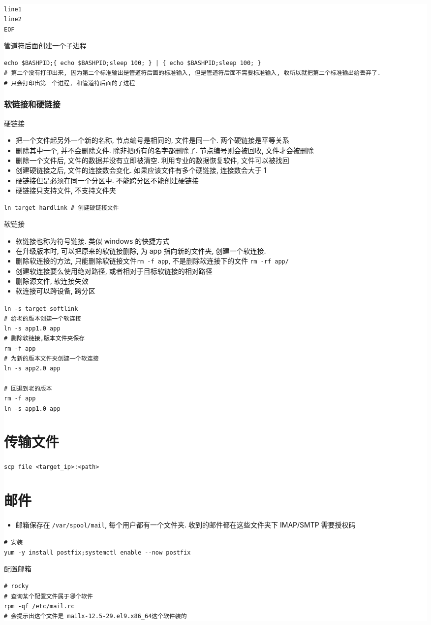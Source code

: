```shell
line1
line2
EOF

```
管道符后面创建一个子进程
```shell
echo $BASHPID;{ echo $BASHPID;sleep 100; } | { echo $BASHPID;sleep 100; }
# 第二个没有打印出来, 因为第二个标准输出是管道符后面的标准输入, 但是管道符后面不需要标准输入, 收所以就把第二个标准输出给丢弃了. 
# 只会打印出第一个进程, 和管道符后面的子进程
```

### 软链接和硬链接
硬链接
- 把一个文件起另外一个新的名称, 节点编号是相同的, 文件是同一个. 两个硬链接是平等关系
- 删除其中一个, 并不会删除文件. 除非把所有的名字都删除了. 节点编号则会被回收, 文件才会被删除
- 删除一个文件后, 文件的数据并没有立即被清空. 利用专业的数据恢复软件, 文件可以被找回
- 创建硬链接之后, 文件的连接数会变化. 如果应该文件有多个硬链接, 连接数会大于 1
- 硬链接但是必须在同一个分区中. 不能跨分区不能创建硬链接
- 硬链接只支持文件, 不支持文件夹
```shell
ln target hardlink # 创建硬链接文件
```
软链接
- 软链接也称为符号链接. 类似 windows 的快捷方式
- 在升级版本时, 可以把原来的软链接删除, 为 app 指向新的文件夹, 创建一个软连接. 
- 删除软连接的方法, 只能删除软链接文件`rm -f app`, 不是删除软连接下的文件 `rm -rf app/`
- 创建软连接要么使用绝对路径, 或者相对于目标软链接的相对路径
- 删除源文件, 软连接失效
- 软连接可以跨设备, 跨分区

```shell
ln -s target softlink 
# 给老的版本创建一个软连接
ln -s app1.0 app
# 删除软链接,版本文件夹保存
rm -f app
# 为新的版本文件夹创建一个软连接
ln -s app2.0 app

# 回退到老的版本
rm -f app
ln -s app1.0 app
```

# 传输文件

```shell
scp file <target_ip>:<path>
```
# 邮件
- 邮箱保存在 `/var/spool/mail`, 每个用户都有一个文件夹. 收到的邮件都在这些文件夹下
IMAP/SMTP 需要授权码
```shell
# 安装
yum -y install postfix;systemctl enable --now postfix
```
配置邮箱
```shell
# rocky 
# 查询某个配置文件属于哪个软件
rpm -qf /etc/mail.rc
# 会提示出这个文件是 mailx-12.5-29.el9.x86_64这个软件装的
```